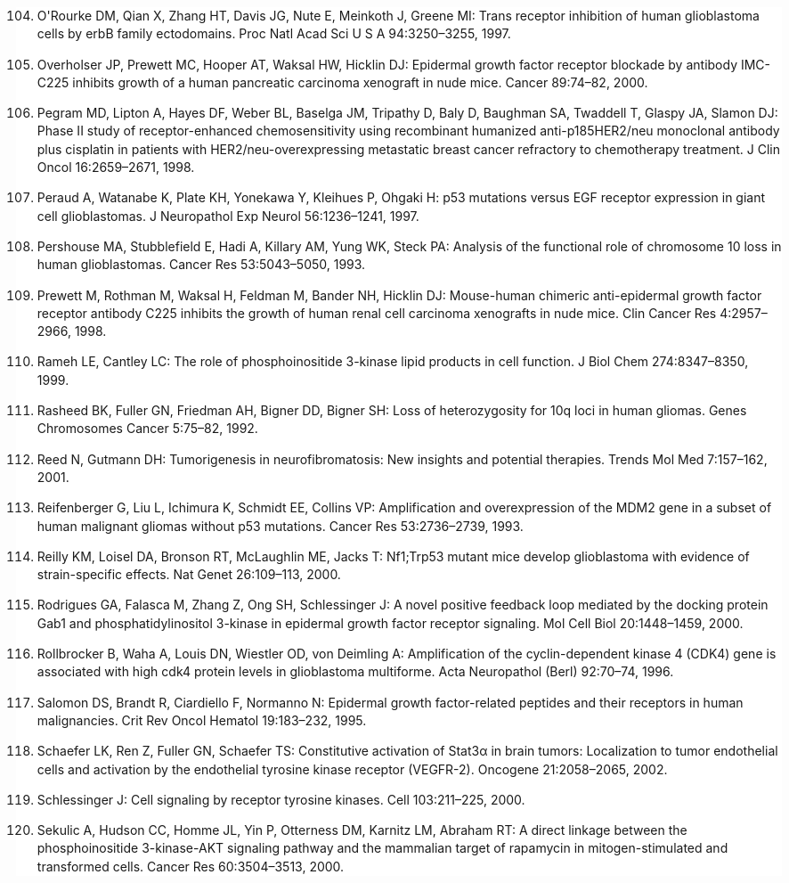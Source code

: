 104. O'Rourke DM, Qian X, Zhang HT, Davis JG, Nute E, Meinkoth J, Greene MI: Trans receptor inhibition of human glioblastoma cells by erbB family ectodomains. Proc Natl Acad Sci U S A 94:3250–3255, 1997.

105. Overholser JP, Prewett MC, Hooper AT, Waksal HW, Hicklin DJ: Epidermal growth factor receptor blockade by antibody IMC-C225 inhibits growth of a human pancreatic carcinoma xenograft in nude mice. Cancer 89:74–82, 2000.

106. Pegram MD, Lipton A, Hayes DF, Weber BL, Baselga JM, Tripathy D, Baly D, Baughman SA, Twaddell T, Glaspy JA, Slamon DJ: Phase II study of receptor-enhanced chemosensitivity using recombinant humanized anti-p185HER2/neu monoclonal antibody plus cisplatin in patients with HER2/neu-overexpressing metastatic breast cancer refractory to chemotherapy treatment. J Clin Oncol 16:2659–2671, 1998.

107. Peraud A, Watanabe K, Plate KH, Yonekawa Y, Kleihues P, Ohgaki H: p53 mutations versus EGF receptor expression in giant cell glioblastomas. J Neuropathol Exp Neurol 56:1236–1241, 1997.

108. Pershouse MA, Stubblefield E, Hadi A, Killary AM, Yung WK, Steck PA: Analysis of the functional role of chromosome 10 loss in human glioblastomas. Cancer Res 53:5043–5050, 1993.

109. Prewett M, Rothman M, Waksal H, Feldman M, Bander NH, Hicklin DJ: Mouse-human chimeric anti-epidermal growth factor receptor antibody C225 inhibits the growth of human renal cell carcinoma xenografts in nude mice. Clin Cancer Res 4:2957–2966, 1998.

110. Rameh LE, Cantley LC: The role of phosphoinositide 3-kinase lipid products in cell function. J Biol Chem 274:8347–8350, 1999.

111. Rasheed BK, Fuller GN, Friedman AH, Bigner DD, Bigner SH: Loss of heterozygosity for 10q loci in human gliomas. Genes Chromosomes Cancer 5:75–82, 1992.

112. Reed N, Gutmann DH: Tumorigenesis in neurofibromatosis: New insights and potential therapies. Trends Mol Med 7:157–162, 2001.


113. Reifenberger G, Liu L, Ichimura K, Schmidt EE, Collins VP: Amplification and overexpression of the MDM2 gene in a subset of human malignant gliomas without p53 mutations. Cancer Res 53:2736–2739, 1993.

114. Reilly KM, Loisel DA, Bronson RT, McLaughlin ME, Jacks T: Nf1;Trp53 mutant mice develop glioblastoma with evidence of strain-specific effects. Nat Genet 26:109–113, 2000.

115. Rodrigues GA, Falasca M, Zhang Z, Ong SH, Schlessinger J: A novel positive feedback loop mediated by the docking protein Gab1 and phosphatidylinositol 3-kinase in epidermal growth factor receptor signaling. Mol Cell Biol 20:1448–1459, 2000.

116. Rollbrocker B, Waha A, Louis DN, Wiestler OD, von Deimling A: Amplification of the cyclin-dependent kinase 4 (CDK4) gene is associated with high cdk4 protein levels in glioblastoma multiforme. Acta Neuropathol (Berl) 92:70–74, 1996.

117. Salomon DS, Brandt R, Ciardiello F, Normanno N: Epidermal growth factor-related peptides and their receptors in human malignancies. Crit Rev Oncol Hematol 19:183–232, 1995.

118. Schaefer LK, Ren Z, Fuller GN, Schaefer TS: Constitutive activation of Stat3α in brain tumors: Localization to tumor endothelial cells and activation by the endothelial tyrosine kinase receptor (VEGFR-2). Oncogene 21:2058–2065, 2002.

119. Schlessinger J: Cell signaling by receptor tyrosine kinases. Cell 103:211–225, 2000.

120. Sekulic A, Hudson CC, Homme JL, Yin P, Otterness DM, Karnitz LM, Abraham RT: A direct linkage between the phosphoinositide 3-kinase-AKT signaling pathway and the mammalian target of rapamycin in mitogen-stimulated and transformed cells. Cancer Res 60:3504–3513, 2000.
